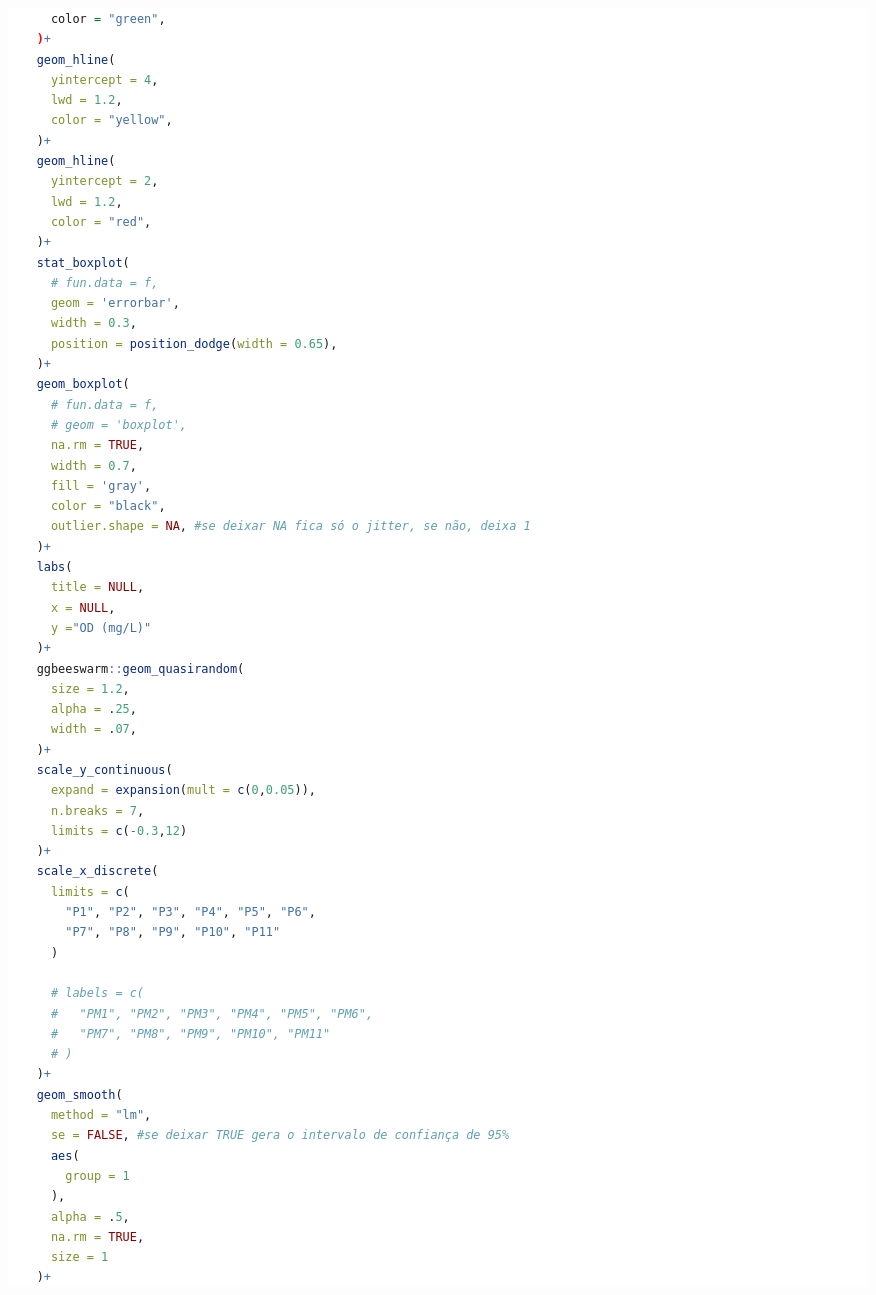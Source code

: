 ```r
      color = "green",
    )+
    geom_hline(
      yintercept = 4,
      lwd = 1.2,
      color = "yellow",
    )+
    geom_hline(
      yintercept = 2,
      lwd = 1.2,
      color = "red",
    )+
    stat_boxplot(
      # fun.data = f,
      geom = 'errorbar',
      width = 0.3,
      position = position_dodge(width = 0.65),
    )+
    geom_boxplot(
      # fun.data = f,
      # geom = 'boxplot',
      na.rm = TRUE,
      width = 0.7,
      fill = 'gray',
      color = "black",
      outlier.shape = NA, #se deixar NA fica só o jitter, se não, deixa 1
    )+
    labs(
      title = NULL,
      x = NULL,
      y ="OD (mg/L)"
    )+
    ggbeeswarm::geom_quasirandom(
      size = 1.2,
      alpha = .25,
      width = .07,
    )+
    scale_y_continuous(
      expand = expansion(mult = c(0,0.05)),
      n.breaks = 7,
      limits = c(-0.3,12)
    )+
    scale_x_discrete(
      limits = c(
        "P1", "P2", "P3", "P4", "P5", "P6",
        "P7", "P8", "P9", "P10", "P11"
      )
      
      # labels = c(
      #   "PM1", "PM2", "PM3", "PM4", "PM5", "PM6",
      #   "PM7", "PM8", "PM9", "PM10", "PM11"
      # )
    )+
    geom_smooth(
      method = "lm",
      se = FALSE, #se deixar TRUE gera o intervalo de confiança de 95%
      aes(
        group = 1
      ),
      alpha = .5,
      na.rm = TRUE,
      size = 1
    )+
```